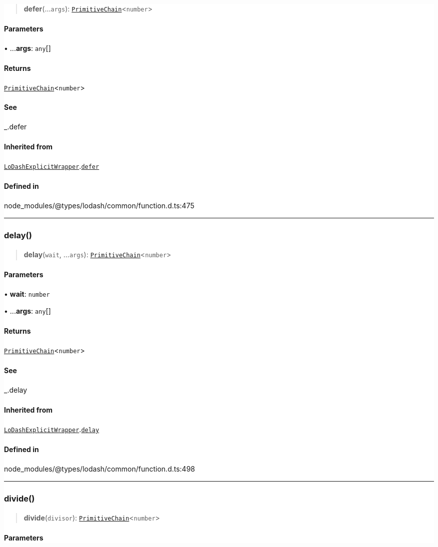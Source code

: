 > **defer**(...`args`): [`PrimitiveChain`](PrimitiveChain.md)\<`number`\>

#### Parameters

• ...**args**: `any`[]

#### Returns

[`PrimitiveChain`](PrimitiveChain.md)\<`number`\>

#### See

\_.defer

#### Inherited from

[`LoDashExplicitWrapper`](LoDashExplicitWrapper.md).[`defer`](LoDashExplicitWrapper.md#defer)

#### Defined in

node_modules/@types/lodash/common/function.d.ts:475

---

### delay()

> **delay**(`wait`, ...`args`): [`PrimitiveChain`](PrimitiveChain.md)\<`number`\>

#### Parameters

• **wait**: `number`

• ...**args**: `any`[]

#### Returns

[`PrimitiveChain`](PrimitiveChain.md)\<`number`\>

#### See

\_.delay

#### Inherited from

[`LoDashExplicitWrapper`](LoDashExplicitWrapper.md).[`delay`](LoDashExplicitWrapper.md#delay)

#### Defined in

node_modules/@types/lodash/common/function.d.ts:498

---

### divide()

> **divide**(`divisor`): [`PrimitiveChain`](PrimitiveChain.md)\<`number`\>

#### Parameters
